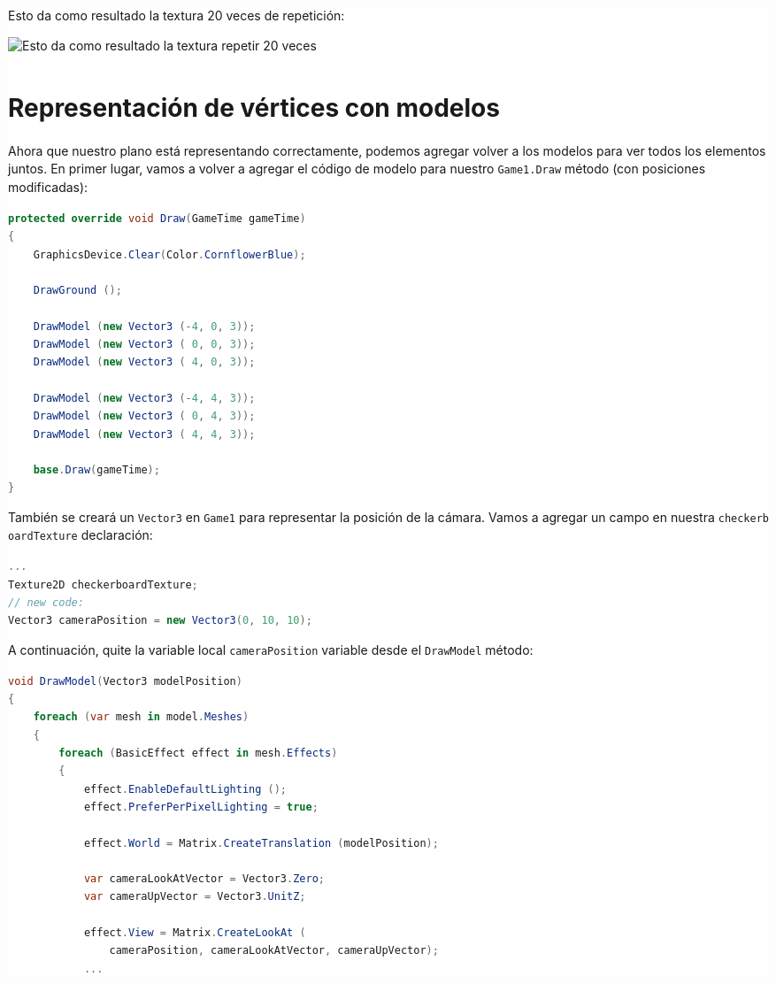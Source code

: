 Esto da como resultado la textura 20 veces de repetición:

![](part2-images/image10.png "Esto da como resultado la textura repetir 20 veces")


# <a name="rendering-vertices-with-models"></a>Representación de vértices con modelos

Ahora que nuestro plano está representando correctamente, podemos agregar volver a los modelos para ver todos los elementos juntos. En primer lugar, vamos a volver a agregar el código de modelo para nuestro `Game1.Draw` método (con posiciones modificadas):


```csharp
protected override void Draw(GameTime gameTime)
{
    GraphicsDevice.Clear(Color.CornflowerBlue);

    DrawGround ();

    DrawModel (new Vector3 (-4, 0, 3));
    DrawModel (new Vector3 ( 0, 0, 3));
    DrawModel (new Vector3 ( 4, 0, 3));

    DrawModel (new Vector3 (-4, 4, 3));
    DrawModel (new Vector3 ( 0, 4, 3));
    DrawModel (new Vector3 ( 4, 4, 3));

    base.Draw(gameTime);
} 
```

También se creará un `Vector3` en `Game1` para representar la posición de la cámara. Vamos a agregar un campo en nuestra `checkerboardTexture` declaración:


```csharp
...
Texture2D checkerboardTexture;
// new code:
Vector3 cameraPosition = new Vector3(0, 10, 10); 
```

A continuación, quite la variable local `cameraPosition` variable desde el `DrawModel` método:


```csharp
void DrawModel(Vector3 modelPosition)
{
    foreach (var mesh in model.Meshes)
    {
        foreach (BasicEffect effect in mesh.Effects)
        {
            effect.EnableDefaultLighting ();
            effect.PreferPerPixelLighting = true;

            effect.World = Matrix.CreateTranslation (modelPosition);

            var cameraLookAtVector = Vector3.Zero;
            var cameraUpVector = Vector3.UnitZ;

            effect.View = Matrix.CreateLookAt (
                cameraPosition, cameraLookAtVector, cameraUpVector); 
            ...
```
